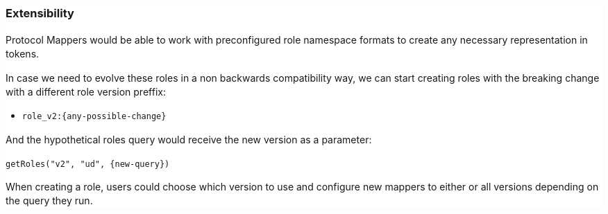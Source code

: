 ### Extensibility

Protocol Mappers would be able to work with preconfigured role namespace formats to create any necessary representation in tokens.

In case we need to evolve these roles in a non backwards compatibility way, we can start creating roles with the breaking change with a different role version preffix:

- `role_v2:{any-possible-change}`

And the hypothetical roles query would receive the new version as a parameter:

`getRoles("v2", "ud", {new-query})`

When creating a role, users could choose which version to use and configure new mappers to either or all versions depending on the query they run.